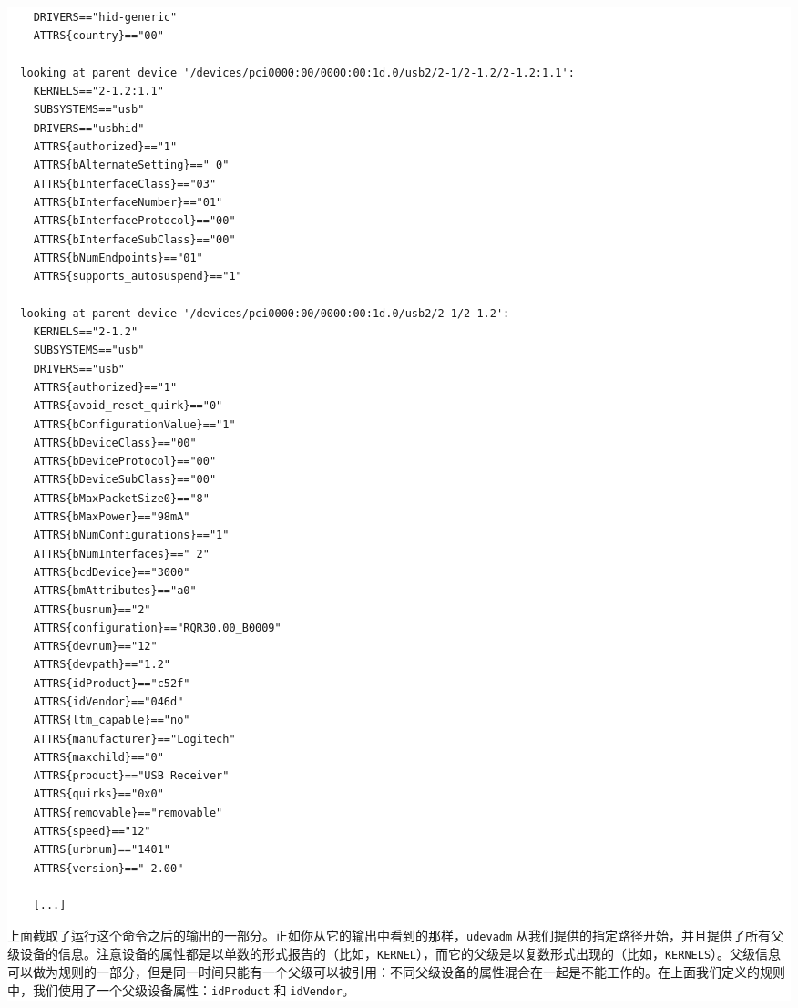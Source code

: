```
    DRIVERS=="hid-generic"
    ATTRS{country}=="00"

  looking at parent device '/devices/pci0000:00/0000:00:1d.0/usb2/2-1/2-1.2/2-1.2:1.1':
    KERNELS=="2-1.2:1.1"
    SUBSYSTEMS=="usb"
    DRIVERS=="usbhid"
    ATTRS{authorized}=="1"
    ATTRS{bAlternateSetting}==" 0"
    ATTRS{bInterfaceClass}=="03"
    ATTRS{bInterfaceNumber}=="01"
    ATTRS{bInterfaceProtocol}=="00"
    ATTRS{bInterfaceSubClass}=="00"
    ATTRS{bNumEndpoints}=="01"
    ATTRS{supports_autosuspend}=="1"

  looking at parent device '/devices/pci0000:00/0000:00:1d.0/usb2/2-1/2-1.2':
    KERNELS=="2-1.2"
    SUBSYSTEMS=="usb"
    DRIVERS=="usb"
    ATTRS{authorized}=="1"
    ATTRS{avoid_reset_quirk}=="0"
    ATTRS{bConfigurationValue}=="1"
    ATTRS{bDeviceClass}=="00"
    ATTRS{bDeviceProtocol}=="00"
    ATTRS{bDeviceSubClass}=="00"
    ATTRS{bMaxPacketSize0}=="8"
    ATTRS{bMaxPower}=="98mA"
    ATTRS{bNumConfigurations}=="1"
    ATTRS{bNumInterfaces}==" 2"
    ATTRS{bcdDevice}=="3000"
    ATTRS{bmAttributes}=="a0"
    ATTRS{busnum}=="2"
    ATTRS{configuration}=="RQR30.00_B0009"
    ATTRS{devnum}=="12"
    ATTRS{devpath}=="1.2"
    ATTRS{idProduct}=="c52f"
    ATTRS{idVendor}=="046d"
    ATTRS{ltm_capable}=="no"
    ATTRS{manufacturer}=="Logitech"
    ATTRS{maxchild}=="0"
    ATTRS{product}=="USB Receiver"
    ATTRS{quirks}=="0x0"
    ATTRS{removable}=="removable"
    ATTRS{speed}=="12"
    ATTRS{urbnum}=="1401"
    ATTRS{version}==" 2.00"

    [...]
```
上面截取了运行这个命令之后的输出的一部分。正如你从它的输出中看到的那样，`udevadm` 从我们提供的指定路径开始，并且提供了所有父级设备的信息。注意设备的属性都是以单数的形式报告的（比如，`KERNEL`），而它的父级是以复数形式出现的（比如，`KERNELS`）。父级信息可以做为规则的一部分，但是同一时间只能有一个父级可以被引用：不同父级设备的属性混合在一起是不能工作的。在上面我们定义的规则中，我们使用了一个父级设备属性：`idProduct` 和 `idVendor`。 
